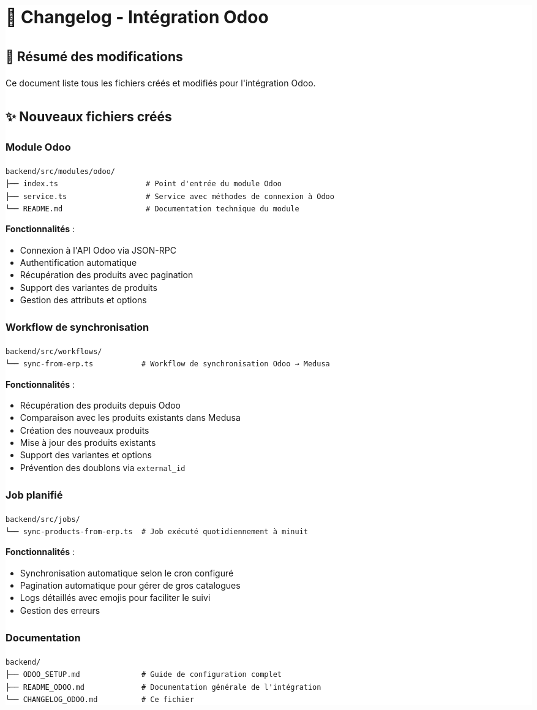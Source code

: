 # 📝 Changelog - Intégration Odoo

## 🎯 Résumé des modifications

Ce document liste tous les fichiers créés et modifiés pour l'intégration Odoo.

## ✨ Nouveaux fichiers créés

### Module Odoo
```
backend/src/modules/odoo/
├── index.ts                    # Point d'entrée du module Odoo
├── service.ts                  # Service avec méthodes de connexion à Odoo
└── README.md                   # Documentation technique du module
```

**Fonctionnalités** :
- Connexion à l'API Odoo via JSON-RPC
- Authentification automatique
- Récupération des produits avec pagination
- Support des variantes de produits
- Gestion des attributs et options

### Workflow de synchronisation
```
backend/src/workflows/
└── sync-from-erp.ts           # Workflow de synchronisation Odoo → Medusa
```

**Fonctionnalités** :
- Récupération des produits depuis Odoo
- Comparaison avec les produits existants dans Medusa
- Création des nouveaux produits
- Mise à jour des produits existants
- Support des variantes et options
- Prévention des doublons via `external_id`

### Job planifié
```
backend/src/jobs/
└── sync-products-from-erp.ts  # Job exécuté quotidiennement à minuit
```

**Fonctionnalités** :
- Synchronisation automatique selon le cron configuré
- Pagination automatique pour gérer de gros catalogues
- Logs détaillés avec emojis pour faciliter le suivi
- Gestion des erreurs

### Documentation
```
backend/
├── ODOO_SETUP.md              # Guide de configuration complet
├── README_ODOO.md             # Documentation générale de l'intégration
└── CHANGELOG_ODOO.md          # Ce fichier
```
